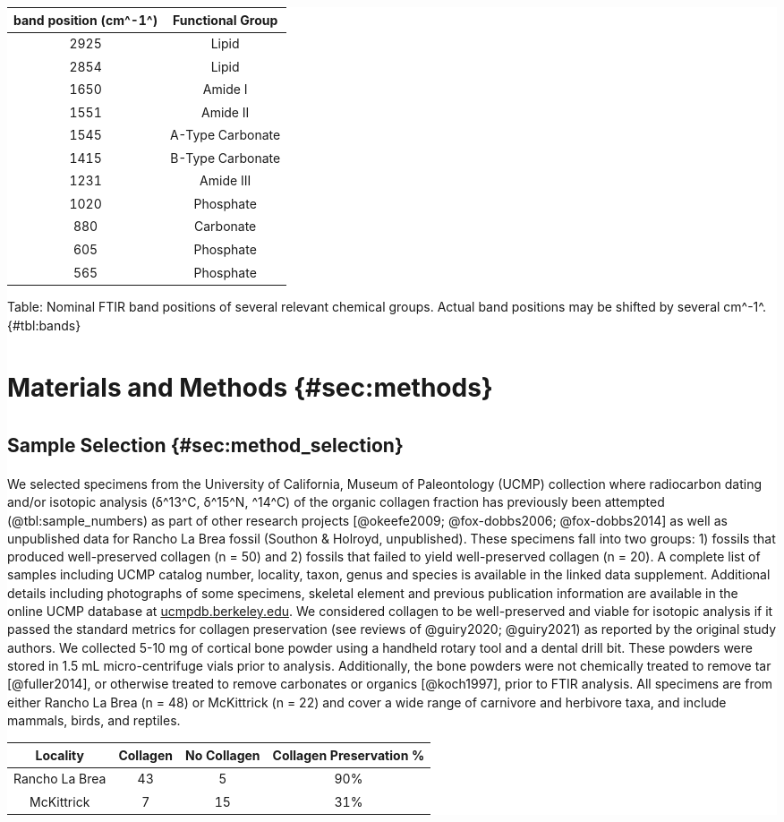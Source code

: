 |  band position (cm^-1^) |    Functional Group     |
|:-----------------------:|:-----------------------:|
|           2925          | Lipid                   |
|           2854          | Lipid                   |
|           1650          | Amide I                 |
|           1551          | Amide II                |
|           1545          | A-Type Carbonate        |
|           1415          | B-Type Carbonate        |
|           1231          | Amide III               |
|           1020          | Phosphate               |
|            880          | Carbonate               |
|            605          | Phosphate               |
|            565          | Phosphate               |

Table: Nominal FTIR band positions of several relevant chemical groups. Actual band positions may be shifted by several cm^-1^. {#tbl:bands}

# Materials and Methods {#sec:methods}

## Sample Selection {#sec:method_selection}

We selected specimens from the University of California, Museum of Paleontology (UCMP) collection where radiocarbon dating and/or isotopic analysis (δ^13^C, δ^15^N, ^14^C) of the organic collagen fraction has previously been attempted (@tbl:sample_numbers) as part of other research projects [@okeefe2009; @fox-dobbs2006; @fox-dobbs2014] as well as unpublished data for Rancho La Brea fossil (Southon & Holroyd, unpublished). These specimens fall into two groups: 1) fossils that produced well-preserved collagen (n = 50) and 2) fossils that failed to yield well-preserved collagen (n = 20). A complete list of samples including UCMP catalog number, locality, taxon, genus and species is available in the linked data supplement. Additional details including photographs of some specimens, skeletal element and previous publication information are available in the online UCMP database at [ucmpdb.berkeley.edu](https://ucmpdb.berkeley.edu). We considered collagen to be well-preserved and viable for isotopic analysis if it passed the standard metrics for collagen preservation (see reviews of @guiry2020; @guiry2021) as reported by the original study authors. We collected 5-10 mg of cortical bone powder using a handheld rotary tool and a dental drill bit. These powders were stored in 1.5 mL micro-centrifuge vials prior to analysis. Additionally, the bone powders were not chemically treated to remove tar [@fuller2014], or otherwise treated to remove carbonates or organics [@koch1997], prior to FTIR analysis. All specimens are from either Rancho La Brea (n = 48) or McKittrick (n = 22) and cover a wide range of carnivore and herbivore taxa, and include mammals, birds, and reptiles. 

|     Locality    |  Collagen  | No Collagen | Collagen Preservation % |
|:---------------:|:----------:|:-----------:|:-----------------------:|
| Rancho La Brea  |     43     |       5     |           90%           |
|   McKittrick    |      7     |      15     |           31%           |
